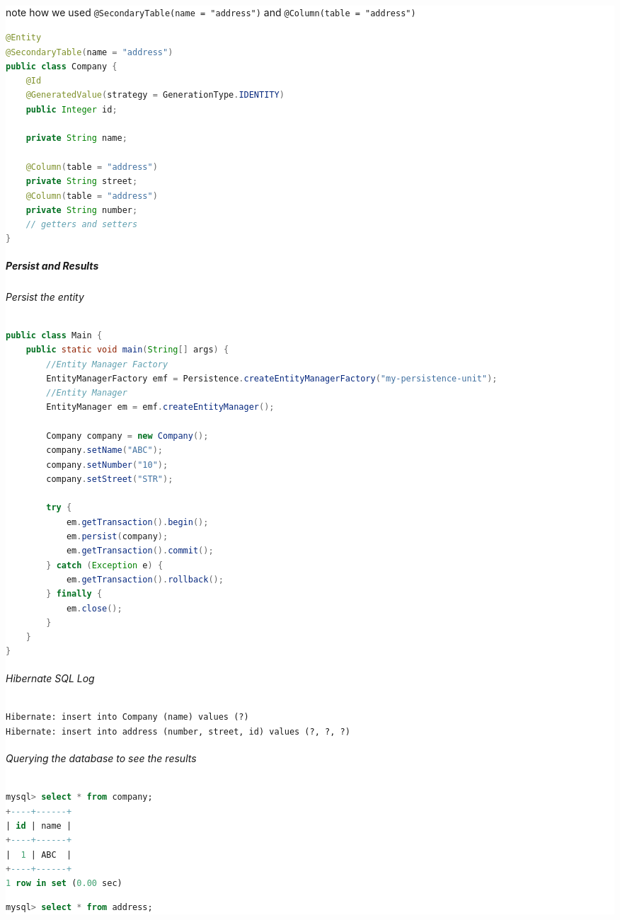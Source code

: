 note how we used `@SecondaryTable(name = "address")`
and `@Column(table = "address")`

```java
@Entity
@SecondaryTable(name = "address")
public class Company {
    @Id
    @GeneratedValue(strategy = GenerationType.IDENTITY)
    public Integer id;

    private String name;
    
    @Column(table = "address")
    private String street;
    @Column(table = "address")
    private String number;
    // getters and setters
}

```
##### Persist and Results
###### Persist the entity
```java
public class Main {
    public static void main(String[] args) {
        //Entity Manager Factory
        EntityManagerFactory emf = Persistence.createEntityManagerFactory("my-persistence-unit");
        //Entity Manager
        EntityManager em = emf.createEntityManager();

        Company company = new Company();
        company.setName("ABC");
        company.setNumber("10");
        company.setStreet("STR");

        try {
            em.getTransaction().begin();
            em.persist(company);
            em.getTransaction().commit();
        } catch (Exception e) {
            em.getTransaction().rollback();
        } finally {
            em.close();
        }
    }
}
```
###### Hibernate SQL Log
```
Hibernate: insert into Company (name) values (?)
Hibernate: insert into address (number, street, id) values (?, ?, ?)
```
###### Querying the database to see the results
```sql
mysql> select * from company;
+----+------+
| id | name |
+----+------+
|  1 | ABC  |
+----+------+
1 row in set (0.00 sec)
```
```sql
mysql> select * from address;
```